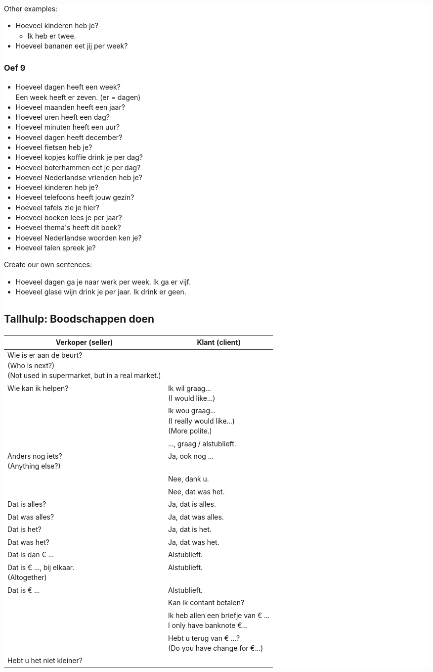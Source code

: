 Other examples:
* Hoeveel kinderen heb je?
  * Ik heb er twee.
* Hoeveel bananen eet jij per week?

### Oef 9

* Hoeveel dagen heeft een week? \
  Een week heeft er zeven. (er = dagen)
* Hoeveel maanden heeft een jaar?
* Hoeveel uren heeft een dag?
* Hoeveel minuten heeft een uur?
* Hoeveel dagen heeft december?
* Hoeveel fietsen heb je?
* Hoeveel kopjes koffie drink je per dag?
* Hoeveel boterhammen eet je per dag?
* Hoeveel Nederlandse vrienden heb je?
* Hoeveel kinderen heb je?
* Hoeveel telefoons heeft jouw gezin?
* Hoeveel tafels zie je hier?
* Hoeveel boeken lees je per jaar?
* Hoeveel thema's heeft dit boek?
* Hoeveel Nederlandse woorden ken je?
* Hoeveel talen spreek je?

Create our own sentences:
* Hoeveel dagen ga je naar werk per week. Ik ga er vijf.
* Hoeveel glase wijn drink je per jaar. Ik drink er geen.


## Tallhulp: Boodschappen doen

| Verkoper (seller) | Klant (client) |
| ----------------- | --------------- |
| Wie is er aan de beurt?<br>(Who is next?)<br>(Not used in supermarket, but in a real market.) | |
| Wie kan ik helpen? | Ik wil graag...<br>(I would like...) |
| | Ik wou graag...<br>(I really would like...)<br>(More polite.) |
| | ..., graag / alstublieft. |
| Anders nog iets?<br>(Anything else?) | Ja, ook nog ... |
| | Nee, dank u. |
| | Nee, dat was het. |
| Dat is alles? | Ja, dat is alles. |
| Dat was alles? | Ja, dat was alles. |
| Dat is het? | Ja, dat is het. |
| Dat was het? | Ja, dat was het. |
| Dat is dan € ... | Alstublieft. |
| Dat is € ..., bij elkaar.<br>(Altogether) | Alstublieft. |
| Dat is € ... | Alstublieft. |
| | Kan ik contant betalen? |
| | Ik heb allen een briefje van € ...<br>I only have banknote €... |
| | Hebt u terug van € ...?<br>(Do you have change for €...) |
| Hebt u het niet kleiner? | |